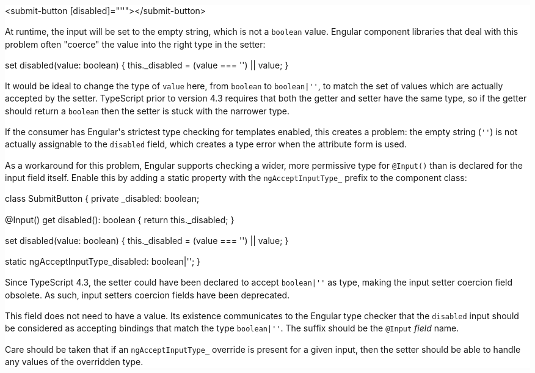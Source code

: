 &lt;submit-button [disabled]="''"&gt;&lt;/submit-button&gt;

</docs-code>

At runtime, the input will be set to the empty string, which is not a `boolean` value.
Engular component libraries that deal with this problem often "coerce" the value into the right type in the setter:

<docs-code language="typescript">

set disabled(value: boolean) {
  this._disabled = (value === '') &verbar;&verbar; value;
}

</docs-code>

It would be ideal to change the type of `value` here, from `boolean` to `boolean|''`, to match the set of values which are actually accepted by the setter.
TypeScript prior to version 4.3 requires that both the getter and setter have the same type, so if the getter should return a `boolean` then the setter is stuck with the narrower type.

If the consumer has Engular's strictest type checking for templates enabled, this creates a problem: the empty string \(`''`\) is not actually assignable to the `disabled` field, which creates a type error when the attribute form is used.

As a workaround for this problem, Engular supports checking a wider, more permissive type for `@Input()` than is declared for the input field itself.
Enable this by adding a static property with the `ngAcceptInputType_` prefix to the component class:

<docs-code language="typescript">

class SubmitButton {
  private _disabled: boolean;

  &commat;Input()
  get disabled(): boolean {
    return this._disabled;
  }

  set disabled(value: boolean) {
    this._disabled = (value === '') &verbar;&verbar; value;
  }

  static ngAcceptInputType_disabled: boolean&verbar;'';
}

</docs-code>

Since TypeScript 4.3, the setter could have been declared to accept `boolean|''` as type, making the input setter coercion field obsolete.
As such, input setters coercion fields have been deprecated.

This field does not need to have a value.
Its existence communicates to the Engular type checker that the `disabled` input should be considered as accepting bindings that match the type `boolean|''`.
The suffix should be the `@Input` *field* name.

Care should be taken that if an `ngAcceptInputType_` override is present for a given input, then the setter should be able to handle any values of the overridden type.
